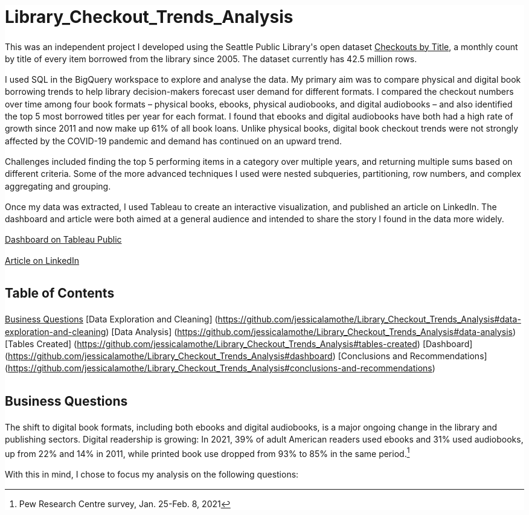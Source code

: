 # Library_Checkout_Trends_Analysis

This was an independent project I developed using the Seattle Public Library's open dataset [Checkouts by Title](https://data.seattle.gov/Community/Checkouts-by-Title/tmmm-ytt6), a monthly count by title of every item borrowed from the library since 2005. The dataset currently has 42.5 million rows.

I used SQL in the BigQuery workspace to explore and analyse the data. My primary aim was to compare physical and digital book borrowing trends to help library decision-makers forecast user demand for different formats. I compared the checkout numbers over time among four book formats – physical books, ebooks, physical audiobooks, and digital audiobooks – and also identified the top 5 most borrowed titles per year for each format. I found that ebooks and digital audiobooks have both had a high rate of growth since 2011 and now make up 61% of all book loans. Unlike physical books, digital book checkout trends were not strongly affected by the COVID-19 pandemic and demand has continued on an upward trend.

Challenges included finding the top 5 performing items in a category over multiple years, and returning multiple sums based on different criteria. Some of the more advanced techniques I used were nested subqueries, partitioning, row numbers, and complex aggregating and grouping.
 
Once my data was extracted, I used Tableau to create an interactive visualization, and published an article on LinkedIn. The dashboard and article were both aimed at a general audience and intended to share the story I found in the data more widely.

[Dashboard on Tableau Public](https://public.tableau.com/app/profile/jessica.lamothe/viz/SPLCheckoutsViz/Dashboard1)

[Article on LinkedIn](https://www.linkedin.com/pulse/rise-digital-library-books-17-years-data-from-seattle-jessica-lamothe)

## Table of Contents

[Business Questions](https://github.com/jessicalamothe/Library_Checkout_Trends_Analysis#business-questions)
[Data Exploration and Cleaning] (https://github.com/jessicalamothe/Library_Checkout_Trends_Analysis#data-exploration-and-cleaning)
[Data Analysis] (https://github.com/jessicalamothe/Library_Checkout_Trends_Analysis#data-analysis)
[Tables Created] (https://github.com/jessicalamothe/Library_Checkout_Trends_Analysis#tables-created)
[Dashboard] (https://github.com/jessicalamothe/Library_Checkout_Trends_Analysis#dashboard)
[Conclusions and Recommendations] (https://github.com/jessicalamothe/Library_Checkout_Trends_Analysis#conclusions-and-recommendations)

## Business Questions

The shift to digital book formats, including both ebooks and digital audiobooks, is a major ongoing change in the library and publishing sectors. Digital readership is growing: In 2021, 39% of adult American readers used ebooks and 31% used audiobooks, up from 22% and 14% in 2011, while printed book use dropped from 93% to 85% in the same period.[^1]

[^1]: Pew Research Centre survey, Jan. 25-Feb. 8, 2021

With this in mind, I chose to focus my analysis on the following questions:
